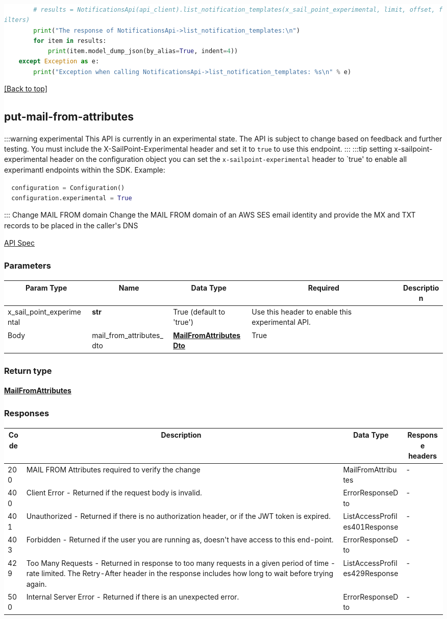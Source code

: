 ```python
        # results = NotificationsApi(api_client).list_notification_templates(x_sail_point_experimental, limit, offset, filters)
        print("The response of NotificationsApi->list_notification_templates:\n")
        for item in results:
            print(item.model_dump_json(by_alias=True, indent=4))
    except Exception as e:
        print("Exception when calling NotificationsApi->list_notification_templates: %s\n" % e)
```



[[Back to top]](#) 

## put-mail-from-attributes
:::warning experimental 
This API is currently in an experimental state. The API is subject to change based on feedback and further testing. You must include the X-SailPoint-Experimental header and set it to `true` to use this endpoint.
:::
:::tip setting x-sailpoint-experimental header
 on the configuration object you can set the `x-sailpoint-experimental` header to `true' to enable all experimantl endpoints within the SDK.
 Example:
 ```python
   configuration = Configuration()
   configuration.experimental = True
 ```
:::
Change MAIL FROM domain
Change the MAIL FROM domain of an AWS SES email identity and provide the MX and TXT records to be placed in the caller's DNS

[API Spec](https://developer.sailpoint.com/docs/api/v2024/put-mail-from-attributes)

### Parameters 

Param Type | Name | Data Type | Required  | Description
------------- | ------------- | ------------- | ------------- | ------------- 
   | x_sail_point_experimental | **str** | True  (default to 'true') | Use this header to enable this experimental API.
 Body  | mail_from_attributes_dto | [**MailFromAttributesDto**](../models/mail-from-attributes-dto) | True  | 

### Return type
[**MailFromAttributes**](../models/mail-from-attributes)

### Responses
Code | Description  | Data Type | Response headers |
------------- | ------------- | ------------- |------------------|
200 | MAIL FROM Attributes required to verify the change | MailFromAttributes |  -  |
400 | Client Error - Returned if the request body is invalid. | ErrorResponseDto |  -  |
401 | Unauthorized - Returned if there is no authorization header, or if the JWT token is expired. | ListAccessProfiles401Response |  -  |
403 | Forbidden - Returned if the user you are running as, doesn&#39;t have access to this end-point. | ErrorResponseDto |  -  |
429 | Too Many Requests - Returned in response to too many requests in a given period of time - rate limited. The Retry-After header in the response includes how long to wait before trying again. | ListAccessProfiles429Response |  -  |
500 | Internal Server Error - Returned if there is an unexpected error. | ErrorResponseDto |  -  |
